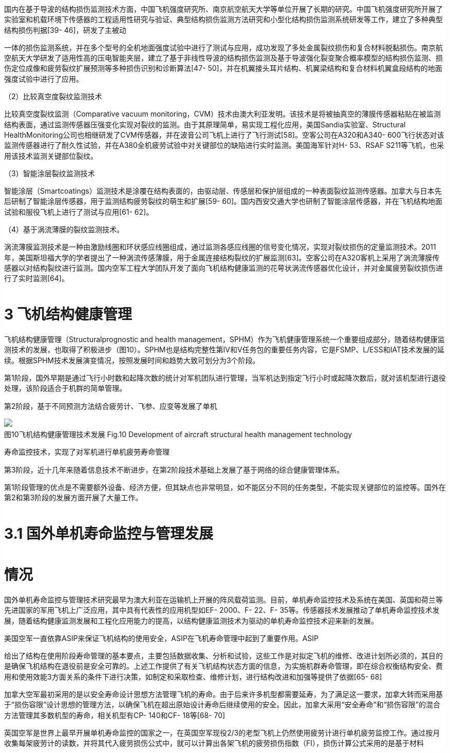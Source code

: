 国内在基于导波的结构损伤监测技术方面，中国飞机强度研究所、南京航空航天大学等单位开展了长期的研究。中国飞机强度研究所开展了实验室和机载环境下传感器的工程适用性研究与验证、典型结构损伤监测方法研究和小型化结构损伤监测系统研发等工作，建立了多种典型结构损伤判据[39- 46]，研发了主被动

一体的损伤监测系统，并在多个型号的全机地面强度试验中进行了测试与应用，成功发现了多处金属裂纹损伤和复合材料脱黏损伤。南京航空航天大学研发了适用性高的压电智能夹层，建立了基于非线性导波的结构损伤监测及基于导波强化裂变聚合概率模型的结构损伤监测、损伤定位成像和疲劳裂纹扩展预测等多种损伤识别和诊断算法[47- 50]，并在机翼接头耳片结构、机翼梁结构和复合材料机翼盒段结构的地面强度试验中进行了应用。

（2）比较真空度裂纹监测技术

比较真空度裂纹监测（Comparative vacuum monitoring，CVM）技术由澳大利亚发明。该技术是将被抽真空的薄膜传感器粘贴在被监测结构表面，通过监测传感器压强变化实现对裂纹的监测。由于其原理简单，易实现工程化应用，美国Sandia实验室、Structural HealthMonitoring公司也相继研发了CVM传感器，并在波音公司飞机上进行了飞行测试[58]。空客公司在A320和A340- 600飞行状态对该监测传感器进行了耐久性试验，并在A380全机疲劳试验中对关键部位的缺陷进行实时监测。美国海军针对H- 53、RSAF S211等飞机，也采用该技术监测关键部位裂纹。

（3）智能涂层裂纹监测技术

智能涂层（Smartcoatings）监测技术是涂覆在结构表面的，由驱动层、传感层和保护层组成的一种表面裂纹监测传感器。加拿大与日本先后研制了智能涂层传感器，用于监测结构疲劳裂纹的萌生和扩展[59- 60]。国内西安交通大学也研制了智能涂层传感器，并在飞机结构地面试验和服役飞机上进行了测试与应用[61- 62]。

（4）基于涡流薄膜的裂纹监测技术。

涡流薄膜监测技术是一种由激励线圈和环状感应线圈组成，通过监测各感应线圈的信号变化情况，实现对裂纹损伤的定量监测技术。2011年，美国斯坦福大学的学者提出了一种涡流传感薄膜，用于金属连接结构裂纹的扩展监测[63]。空客公司在A320客机上采用了涡流薄膜传感器以对结构裂纹进行监测。国内空军工程大学团队开发了面向飞机结构健康监测的花萼状涡流传感器优化设计，并对金属疲劳裂纹损伤进行了实时监测[64]。

# 3 飞机结构健康管理

飞机结构健康管理（Structuralprognostic and health management，SPHM）作为飞机健康管理系统一个重要组成部分，随着结构健康监测技术的发展，也取得了积极进步（图10）。SPHM也是结构完整性第IV和V任务包的重要任务内容，它是FSMP、L/ESS和IAT技术发展的延续。根据SPHM技术发展演变情况，按照发展时间和趋势大致可划分为3个阶段。

第1阶段，国外早期是通过飞行小时数和起降次数的统计对军机团队进行管理，当军机达到指定飞行小时或起降次数后，就对该机型进行退役处理，该阶段适合于机群的简单管理。

第2阶段，基于不同预测方法结合疲劳计、飞参、应变等发展了单机

![](https://cdn-mineru.openxlab.org.cn/result/2025-09-13/60ffc279-415f-47cb-b4a1-14a1fe91bb0d/f62c7d44aff0643ea40d6f2bd71d864eb8958eace93aa9c25e1b0a497a362550.jpg)  
图10飞机结构健康管理技术发展 Fig.10 Development of aircraft structural health management technology

寿命监控技术，实现了对军机进行单机疲劳寿命管理

第3阶段，近十几年来随着信息技术不断进步，在第2阶段技术基础上发展了基于网络的综合健康管理体系。

第1阶段管理的优点是不需要额外设备、经济方便，但其缺点也非常明显，如不能区分不同的任务类型，不能实现关键部位的监控等。国外在第2和第3阶段的发展方面开展了大量工作。

# 3.1 国外单机寿命监控与管理发展

# 情况

国外单机寿命监控与管理技术研究最早为澳大利亚在运输机上开展的阵风载荷监测。目前，单机寿命监控技术及系统在美国、英国和荷兰等先进国家的军用飞机上广泛应用，其中具有代表性的应用机型如EF- 2000、F- 22、F- 35等。传感器技术发展推动了单机寿命监控技术发展，随着结构健康监测发展和工程化应用能力的提高，以结构健康监测技术为驱动的单机寿命监控技术迎来新的发展。

美国空军一直依靠ASIP来保证飞机结构的使用安全，ASIP在飞机寿命管理中起到了重要作用。ASIP

给出了结构在使用阶段寿命管理的基本要点，主要包括数据收集、分析和试验，这些工作是对拟定飞机的维修、改进计划所必须的，其目的是确保飞机结构在退役前是安全可靠的。上述工作提供了有关飞机结构状态方面的信息，为实施机群寿命管理，即在综合权衡结构安全、费用和使用效能3方面关系的条件下进行决策，如制定和采取检查、维修计划，进行结构改进和加强等提供了依据[65- 68]

加拿大空军最初采用的是以安全寿命设计思想方法管理飞机的寿命。由于后来许多机型都需要延寿，为了满足这一要求，加拿大转而采用基于“损伤容限”设计思想的管理方法，以确保飞机在超出原始设计寿命后继续使用的安全。因此，加拿大采用“安全寿命”和“损伤容限”的混合方法管理其多数机型的寿命，相关机型有CP- 140和CF- 18等[68- 70]

英国空军是世界上最早开展单机寿命监控的国家之一，在英国空军现役2/3的老型飞机上仍然使用疲劳计进行单机疲劳监控工作。通过按月收集每架疲劳计的读数，并将其代入疲劳损伤公式中，就可以计算出各架飞机的疲劳损伤指数（FI），损伤计算公式采用的是基于材料
